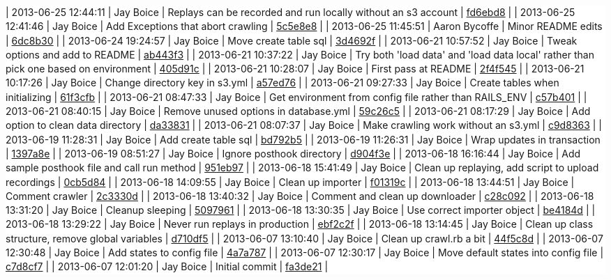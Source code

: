 | 2013-06-25 12:44:11 | Jay Boice | Replays can be recorded and run locally without an s3 account | [fd6ebd8](https://github.com/fivethirtyeight/ap-election-loader/commit/fd6ebd8a569ef15cf38c407b1a26e371412f640d) |
| 2013-06-25 12:41:46 | Jay Boice | Add Exceptions that abort crawling | [5c5e8e8](https://github.com/fivethirtyeight/ap-election-loader/commit/5c5e8e89b40adbb7033e55f0d1a5574978d808c6) |
| 2013-06-25 11:45:51 | Aaron Bycoffe | Minor README edits | [6dc8b30](https://github.com/fivethirtyeight/ap-election-loader/commit/6dc8b30e495b56f41f6d3e6b39b207487606e781) |
| 2013-06-24 19:24:57 | Jay Boice | Move create table sql | [3d4692f](https://github.com/fivethirtyeight/ap-election-loader/commit/3d4692f5449a5dd46b9867dd45a07c72ed6489ae) |
| 2013-06-21 10:57:52 | Jay Boice | Tweak options and add to README | [ab443f3](https://github.com/fivethirtyeight/ap-election-loader/commit/ab443f371f2896d6dbcafbf73f0f28c539222f9f) |
| 2013-06-21 10:37:22 | Jay Boice | Try both 'load data' and 'load data local' rather than pick one based on environment | [405d91c](https://github.com/fivethirtyeight/ap-election-loader/commit/405d91c7968316db5383cad988f276c2d6bdba88) |
| 2013-06-21 10:28:07 | Jay Boice | First pass at README | [2f4f545](https://github.com/fivethirtyeight/ap-election-loader/commit/2f4f5454c868afe71b0cf26029b90eba8e8e56b4) |
| 2013-06-21 10:17:26 | Jay Boice | Change directory key in s3.yml | [a57ed76](https://github.com/fivethirtyeight/ap-election-loader/commit/a57ed761d4467155813f24321d8072a4857853bd) |
| 2013-06-21 09:27:33 | Jay Boice | Create tables when initializing | [61f3cfb](https://github.com/fivethirtyeight/ap-election-loader/commit/61f3cfb1d0ed6c91d20b43335c0cb9d4a00d422c) |
| 2013-06-21 08:47:33 | Jay Boice | Get environment from config file rather than RAILS_ENV | [c57b401](https://github.com/fivethirtyeight/ap-election-loader/commit/c57b4018daa54244c79fee86d9153afe2042e9b5) |
| 2013-06-21 08:40:15 | Jay Boice | Remove unused options in database.yml | [59c26c5](https://github.com/fivethirtyeight/ap-election-loader/commit/59c26c5624e6091fb7af60e261594eb5af3e8fa7) |
| 2013-06-21 08:17:29 | Jay Boice | Add option to clean data directory | [da33831](https://github.com/fivethirtyeight/ap-election-loader/commit/da33831ca563f9caa4fc9ff4484f3de425009993) |
| 2013-06-21 08:07:37 | Jay Boice | Make crawling work without an s3.yml | [c9d8363](https://github.com/fivethirtyeight/ap-election-loader/commit/c9d83632bca89127694a3488374f85c1db9140df) |
| 2013-06-19 11:28:31 | Jay Boice | Add create table sql | [bd792b5](https://github.com/fivethirtyeight/ap-election-loader/commit/bd792b5cb48087ed154b17ca579bb5ecbd177b8a) |
| 2013-06-19 11:26:31 | Jay Boice | Wrap updates in transaction | [1397a8e](https://github.com/fivethirtyeight/ap-election-loader/commit/1397a8e410ccc2b98b078ae9902c0bc3164532c1) |
| 2013-06-19 08:51:27 | Jay Boice | Ignore posthook directory | [d904f3e](https://github.com/fivethirtyeight/ap-election-loader/commit/d904f3e680893c9bddeae25156fbcb0bf95cdaaa) |
| 2013-06-18 16:16:44 | Jay Boice | Add sample posthook file and call run method | [951eb97](https://github.com/fivethirtyeight/ap-election-loader/commit/951eb975240f826e978ff47c1ac386c2e76ab979) |
| 2013-06-18 15:41:49 | Jay Boice | Clean up replaying, add script to upload recordings | [0cb5d84](https://github.com/fivethirtyeight/ap-election-loader/commit/0cb5d84c1ad7051cae9a79cef3bfa1847092fe70) |
| 2013-06-18 14:09:55 | Jay Boice | Clean up importer | [f01319c](https://github.com/fivethirtyeight/ap-election-loader/commit/f01319c234c69cda6423b83361a6dfca4c0171e8) |
| 2013-06-18 13:44:51 | Jay Boice | Comment crawler | [2c3330d](https://github.com/fivethirtyeight/ap-election-loader/commit/2c3330d8fb4a3404d7a057f1b07b9185a220fb90) |
| 2013-06-18 13:40:32 | Jay Boice | Comment and clean up downloader | [c28c092](https://github.com/fivethirtyeight/ap-election-loader/commit/c28c092bfe24c2fc4e752264d276b555dcb988fa) |
| 2013-06-18 13:31:20 | Jay Boice | Cleanup sleeping | [5097961](https://github.com/fivethirtyeight/ap-election-loader/commit/50979613e009a352cf8f1f9772518da55f06d214) |
| 2013-06-18 13:30:35 | Jay Boice | Use correct importer object | [be4184d](https://github.com/fivethirtyeight/ap-election-loader/commit/be4184dbbd75437f15cd5cfb7465754b3deebee3) |
| 2013-06-18 13:29:22 | Jay Boice | Never run replays in production | [ebf2c2f](https://github.com/fivethirtyeight/ap-election-loader/commit/ebf2c2f7ba242b8dcad99d72ebaf48fe3e556012) |
| 2013-06-18 13:14:45 | Jay Boice | Clean up class structure, remove global variables | [d710df5](https://github.com/fivethirtyeight/ap-election-loader/commit/d710df5e38dc1d7899b2683ee2e89e96e39e5ed2) |
| 2013-06-07 13:10:40 | Jay Boice | Clean up crawl.rb a bit | [44f5c8d](https://github.com/fivethirtyeight/ap-election-loader/commit/44f5c8daaae4c189acc1786e6e8a2e3ba9fc41ce) |
| 2013-06-07 12:30:48 | Jay Boice | Add states to config file | [4a7a787](https://github.com/fivethirtyeight/ap-election-loader/commit/4a7a7873505f86fef377c55f8959c6c5b64a813c) |
| 2013-06-07 12:30:17 | Jay Boice | Move default states into config file | [c7d8cf7](https://github.com/fivethirtyeight/ap-election-loader/commit/c7d8cf7f8d9131769cd653b98657f670748b0bec) |
| 2013-06-07 12:01:20 | Jay Boice | Initial commit | [fa3de21](https://github.com/fivethirtyeight/ap-election-loader/commit/fa3de21db4306dc2df3914f5ac64451b764020b7) |

